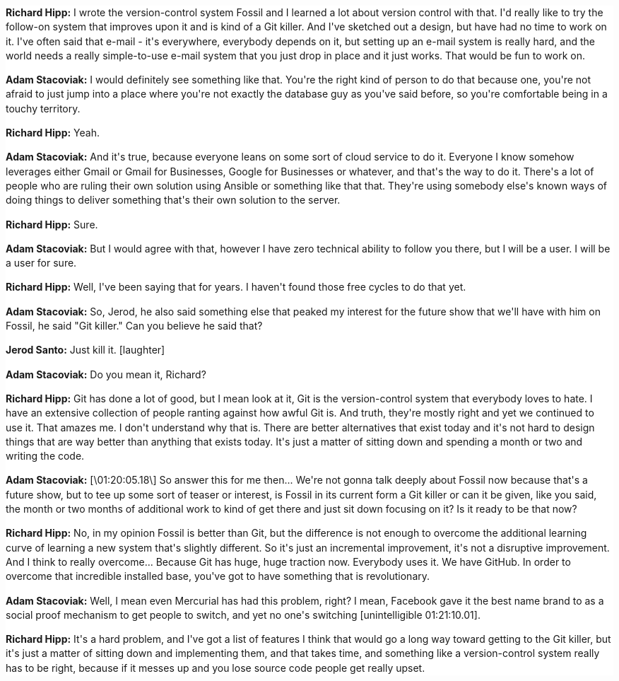 **Richard Hipp:** I wrote the version-control system Fossil and I learned a lot about version control with that. I'd really like to try the follow-on system that improves upon it and is kind of a Git killer. And I've sketched out a design, but have had no time to work on it. I've often said that e-mail - it's everywhere, everybody depends on it, but setting up an e-mail system is really hard, and the world needs a really simple-to-use e-mail system that you just drop in place and it just works. That would be fun to work on.

**Adam Stacoviak:** I would definitely see something like that. You're the right kind of person to do that because one, you're not afraid to just jump into a place where you're not exactly the database guy as you've said before, so you're comfortable being in a touchy territory.

**Richard Hipp:** Yeah.

**Adam Stacoviak:** And it's true, because everyone leans on some sort of cloud service to do it. Everyone I know somehow leverages either Gmail or Gmail for Businesses, Google for Businesses or whatever, and that's the way to do it. There's a lot of people who are ruling their own solution using Ansible or something like that that. They're using somebody else's known ways of doing things to deliver something that's their own solution to the server.

**Richard Hipp:** Sure.

**Adam Stacoviak:** But I would agree with that, however I have zero technical ability to follow you there, but I will be a user. I will be a user for sure.

**Richard Hipp:** Well, I've been saying that for years. I haven't found those free cycles to do that yet.

**Adam Stacoviak:** So, Jerod, he also said something else that peaked my interest for the future show that we'll have with him on Fossil, he said "Git killer." Can you believe he said that?

**Jerod Santo:** Just kill it. \[laughter\]

**Adam Stacoviak:** Do you mean it, Richard?

**Richard Hipp:** Git has done a lot of good, but I mean look at it, Git is the version-control system that everybody loves to hate. I have an extensive collection of people ranting against how awful Git is. And truth, they're mostly right and yet we continued to use it. That amazes me. I don't understand why that is. There are better alternatives that exist today and it's not hard to design things that are way better than anything that exists today. It's just a matter of sitting down and spending a month or two and writing the code.

**Adam Stacoviak:** \[\\01:20:05.18\\\] So answer this for me then... We're not gonna talk deeply about Fossil now because that's a future show, but to tee up some sort of teaser or interest, is Fossil in its current form a Git killer or can it be given, like you said, the month or two months of additional work to kind of get there and just sit down focusing on it? Is it ready to be that now?

**Richard Hipp:** No, in my opinion Fossil is better than Git, but the difference is not enough to overcome the additional learning curve of learning a new system that's slightly different. So it's just an incremental improvement, it's not a disruptive improvement. And I think to really overcome... Because Git has huge, huge traction now. Everybody uses it. We have GitHub. In order to overcome that incredible installed base, you've got to have something that is revolutionary.

**Adam Stacoviak:** Well, I mean even Mercurial has had this problem, right? I mean, Facebook gave it the best name brand to as a social proof mechanism to get people to switch, and yet no one's switching \[unintelligible 01:21:10.01\].

**Richard Hipp:** It's a hard problem, and I've got a list of features I think that would go a long way toward getting to the Git killer, but it's just a matter of sitting down and implementing them, and that takes time, and something like a version-control system really has to be right, because if it messes up and you lose source code people get really upset.

